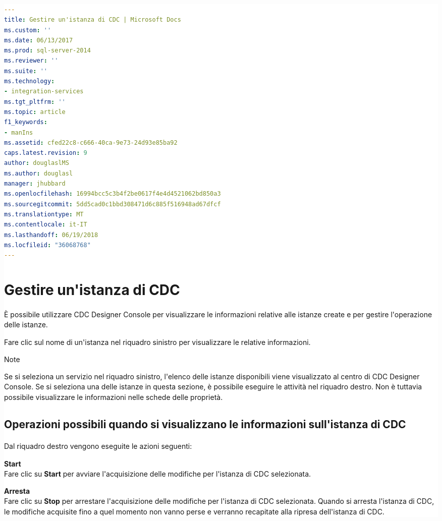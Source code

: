 ```yaml
---
title: Gestire un'istanza di CDC | Microsoft Docs
ms.custom: ''
ms.date: 06/13/2017
ms.prod: sql-server-2014
ms.reviewer: ''
ms.suite: ''
ms.technology:
- integration-services
ms.tgt_pltfrm: ''
ms.topic: article
f1_keywords:
- manIns
ms.assetid: cfed22c8-c666-40ca-9e73-24d93e85ba92
caps.latest.revision: 9
author: douglaslMS
ms.author: douglasl
manager: jhubbard
ms.openlocfilehash: 16994bcc5c3b4f2be0617f4e4d4521062bd850a3
ms.sourcegitcommit: 5dd5cad0c1bbd308471d6c885f516948ad67dfcf
ms.translationtype: MT
ms.contentlocale: it-IT
ms.lasthandoff: 06/19/2018
ms.locfileid: "36068768"
---
```

# <a name="manage-a-cdc-instance"></a>Gestire un'istanza di CDC
  È possibile utilizzare CDC Designer Console per visualizzare le informazioni relative alle istanze create e per gestire l'operazione delle istanze.  
  
 Fare clic sul nome di un'istanza nel riquadro sinistro per visualizzare le relative informazioni.  
  
> [!NOTE]  
>  Se si seleziona un servizio nel riquadro sinistro, l'elenco delle istanze disponibili viene visualizzato al centro di CDC Designer Console. Se si seleziona una delle istanze in questa sezione, è possibile eseguire le attività nel riquadro destro. Non è tuttavia possibile visualizzare le informazioni nelle schede delle proprietà.  
  
## <a name="what-you-can-do-when-you-display-the-cdc-instance-information"></a>Operazioni possibili quando si visualizzano le informazioni sull'istanza di CDC  
 Dal riquadro destro vengono eseguite le azioni seguenti:  
  
 **Start**  
 Fare clic su **Start** per avviare l'acquisizione delle modifiche per l'istanza di CDC selezionata.  
  
 **Arresta**  
 Fare clic su **Stop** per arrestare l'acquisizione delle modifiche per l'istanza di CDC selezionata. Quando si arresta l'istanza di CDC, le modifiche acquisite fino a quel momento non vanno perse e verranno recapitate alla ripresa dell'istanza di CDC.  
  